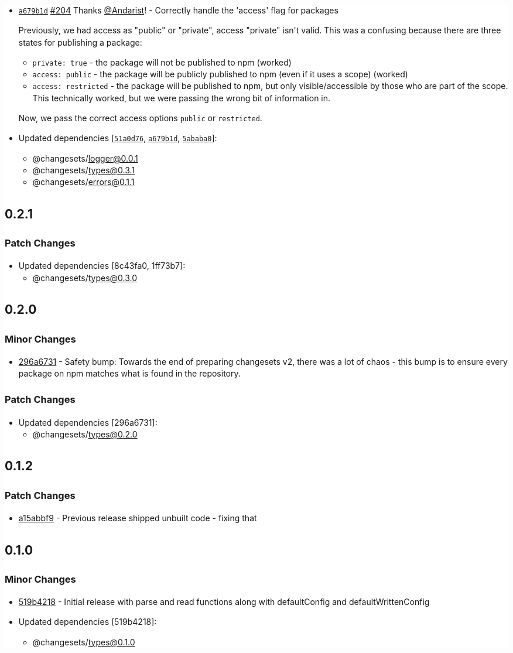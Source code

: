 - [`a679b1d`](https://github.com/changesets/changesets/commit/a679b1dcdcb56652d31536e2d6326ba02a9dfe62) [#204](https://github.com/changesets/changesets/pull/204) Thanks [@Andarist](https://github.com/Andarist)! - Correctly handle the 'access' flag for packages

  Previously, we had access as "public" or "private", access "private" isn't valid. This was a confusing because there are three states for publishing a package:
  - `private: true` - the package will not be published to npm (worked)
  - `access: public` - the package will be publicly published to npm (even if it uses a scope) (worked)
  - `access: restricted` - the package will be published to npm, but only visible/accessible by those who are part of the scope. This technically worked, but we were passing the wrong bit of information in.

  Now, we pass the correct access options `public` or `restricted`.

- Updated dependencies [[`51a0d76`](https://github.com/changesets/changesets/commit/51a0d766c7064b4c6a9d1490593522c6fcd02929), [`a679b1d`](https://github.com/changesets/changesets/commit/a679b1dcdcb56652d31536e2d6326ba02a9dfe62), [`5ababa0`](https://github.com/changesets/changesets/commit/5ababa08c8ea5ee3b4ff92253e2e752a5976cd27)]:
  - @changesets/logger@0.0.1
  - @changesets/types@0.3.1
  - @changesets/errors@0.1.1

## 0.2.1

### Patch Changes

- Updated dependencies [8c43fa0, 1ff73b7]:
  - @changesets/types@0.3.0

## 0.2.0

### Minor Changes

- [296a6731](https://github.com/changesets/changesets/commit/296a6731) - Safety bump: Towards the end of preparing changesets v2, there was a lot of chaos - this bump is to ensure every package on npm matches what is found in the repository.

### Patch Changes

- Updated dependencies [296a6731]:
  - @changesets/types@0.2.0

## 0.1.2

### Patch Changes

- [a15abbf9](https://github.com/changesets/changesets/commit/a15abbf9) - Previous release shipped unbuilt code - fixing that

## 0.1.0

### Minor Changes

- [519b4218](https://github.com/changesets/changesets/commit/519b4218) - Initial release with parse and read functions along with defaultConfig and defaultWrittenConfig

- Updated dependencies [519b4218]:
  - @changesets/types@0.1.0
